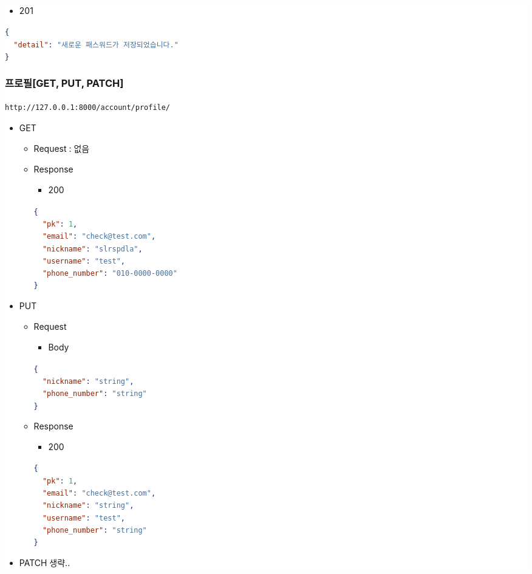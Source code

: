   - 201

  ```json
  {
    "detail": "새로운 패스워드가 저장되었습니다."
  }
  ```



### 프로필[GET, PUT, PATCH]

`http://127.0.0.1:8000/account/profile/`

- GET 

  - Request : 없음

  - Response

    - 200

    ```json
    {
      "pk": 1,
      "email": "check@test.com",
      "nickname": "slrspdla",
      "username": "test",
      "phone_number": "010-0000-0000"
    }
    ```

- PUT

  - Request

    - Body

    ```json
    {
      "nickname": "string",
      "phone_number": "string"
    }
    ```

  - Response

    - 200

    ```json
    {
      "pk": 1,
      "email": "check@test.com",
      "nickname": "string",
      "username": "test",
      "phone_number": "string"
    }
    ```

- PATCH 생략..


